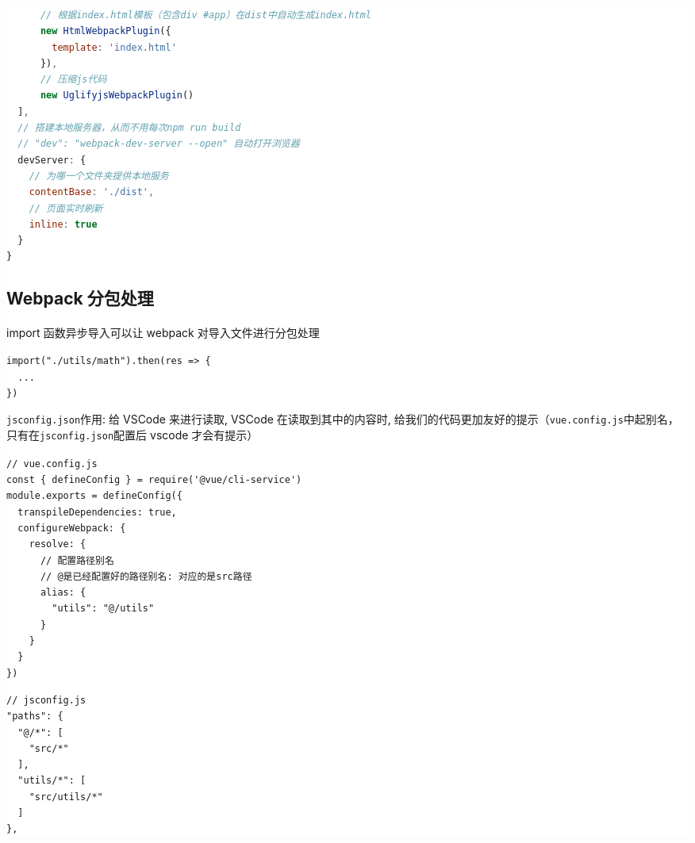 ```javascript
      // 根据index.html模板（包含div #app）在dist中自动生成index.html
      new HtmlWebpackPlugin({
        template: 'index.html'
      }),
      // 压缩js代码
      new UglifyjsWebpackPlugin()
  ],
  // 搭建本地服务器，从而不用每次npm run build
  // "dev": "webpack-dev-server --open" 自动打开浏览器
  devServer: {
    // 为哪一个文件夹提供本地服务
    contentBase: './dist',
    // 页面实时刷新
    inline: true
  }
}
```

## Webpack 分包处理

import 函数异步导入可以让 webpack 对导入文件进行分包处理

```vue
import("./utils/math").then(res => {
  ...
})
```

`jsconfig.json`作用: 给 VSCode 来进行读取, VSCode 在读取到其中的内容时, 给我们的代码更加友好的提示（`vue.config.js`中起别名，只有在`jsconfig.json`配置后 vscode 才会有提示）

```vue
// vue.config.js
const { defineConfig } = require('@vue/cli-service')
module.exports = defineConfig({
  transpileDependencies: true,
  configureWebpack: {
    resolve: {
      // 配置路径别名
      // @是已经配置好的路径别名: 对应的是src路径
      alias: {
        "utils": "@/utils"
      }
    }
  }
})
```

```vue
// jsconfig.js
"paths": {
  "@/*": [
    "src/*"
  ],
  "utils/*": [
    "src/utils/*"
  ]
},

```
